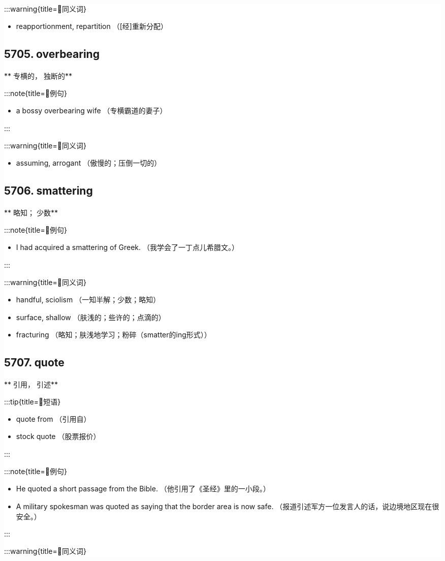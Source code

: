 :::warning{title=🤔同义词}

- reapportionment, repartition （[经]重新分配）


## 5705. overbearing

** 专横的， 独断的**

:::note{title=🎤例句}

- a bossy overbearing wife （专横霸道的妻子）

:::

:::warning{title=🤔同义词}

- assuming, arrogant （傲慢的；压倒一切的）


## 5706. smattering

** 略知； 少数**

:::note{title=🎤例句}

- I had acquired a smattering of Greek. （我学会了一丁点儿希腊文。）

:::

:::warning{title=🤔同义词}

- handful, sciolism （一知半解；少数；略知）

- surface, shallow （肤浅的；些许的；点滴的）

- fracturing （略知；肤浅地学习；粉碎（smatter的ing形式））


## 5707. quote

** 引用， 引述**

:::tip{title=🤩短语}

- quote from （引用自）

- stock quote （股票报价）

:::

:::note{title=🎤例句}

- He quoted a short passage from the Bible. （他引用了《圣经》里的一小段。）

- A military spokesman was quoted as saying that the border area is now safe. （报道引述军方一位发言人的话，说边境地区现在很安全。）

:::

:::warning{title=🤔同义词}

